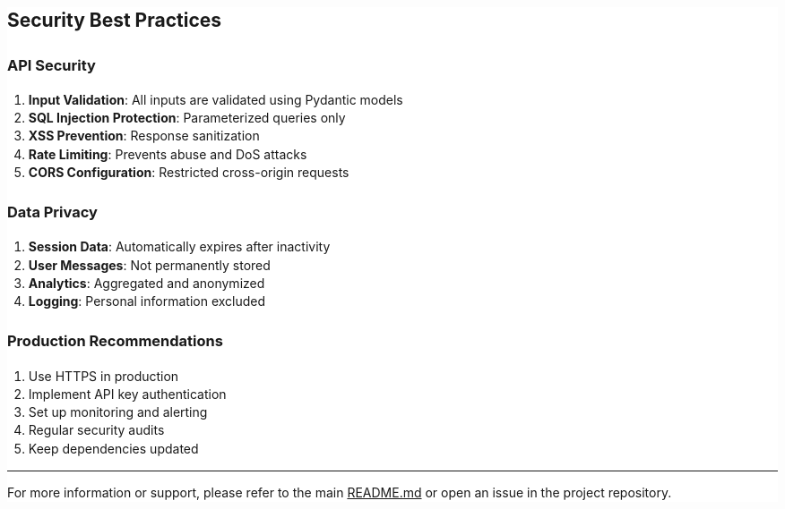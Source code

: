 
## Security Best Practices

### API Security

1. **Input Validation**: All inputs are validated using Pydantic models
2. **SQL Injection Protection**: Parameterized queries only
3. **XSS Prevention**: Response sanitization
4. **Rate Limiting**: Prevents abuse and DoS attacks
5. **CORS Configuration**: Restricted cross-origin requests

### Data Privacy

1. **Session Data**: Automatically expires after inactivity
2. **User Messages**: Not permanently stored
3. **Analytics**: Aggregated and anonymized
4. **Logging**: Personal information excluded

### Production Recommendations

1. Use HTTPS in production
2. Implement API key authentication
3. Set up monitoring and alerting
4. Regular security audits
5. Keep dependencies updated

---

For more information or support, please refer to the main [README.md](../README.md) or open an issue in the project repository.
